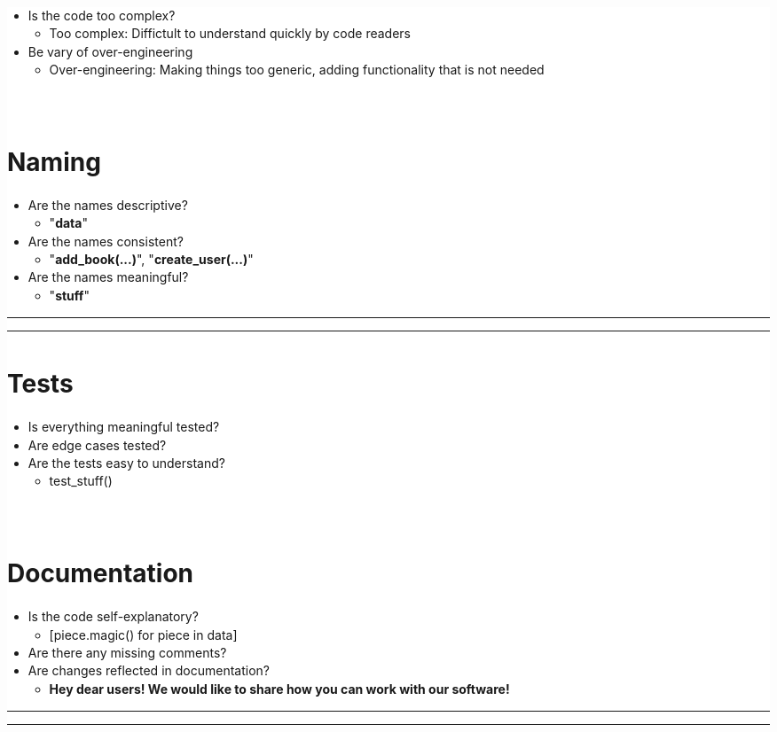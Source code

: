 - Is the code too <span>complex</span>?
  - Too complex: Diffictult to understand quickly by code readers
- Be vary of <span>over-engineering</span> 
  - Over-engineering: Making things too generic, adding functionality that is not needed

</v-clicks>

<br/>

# Naming

<v-clicks>

- Are the names <span>descriptive</span>?
  - "**data**"
- Are the names <span>consistent</span>?
  - "**add_book(...)**", "**create_user(...)**"
- Are the names <span>meaningful</span>?
  - "**stuff**"

</v-clicks>

---
---

# Tests

<v-clicks>

- Is <span>everything meaningful tested</span>?
- Are <span>edge cases tested</span>?
- Are the tests <span>easy to understand</span>?
  - test_stuff()

</v-clicks>

<br/>

# Documentation

<v-clicks>

- Is the code <span>self-explanatory</span>?
  - \[piece.magic() for piece in data\]
- Are there any <span>missing comments</span>?
- Are <span>changes reflected in documentation</span>?
  - **Hey dear users! We would like to share how you can work with our software!**

</v-clicks>

---
---

